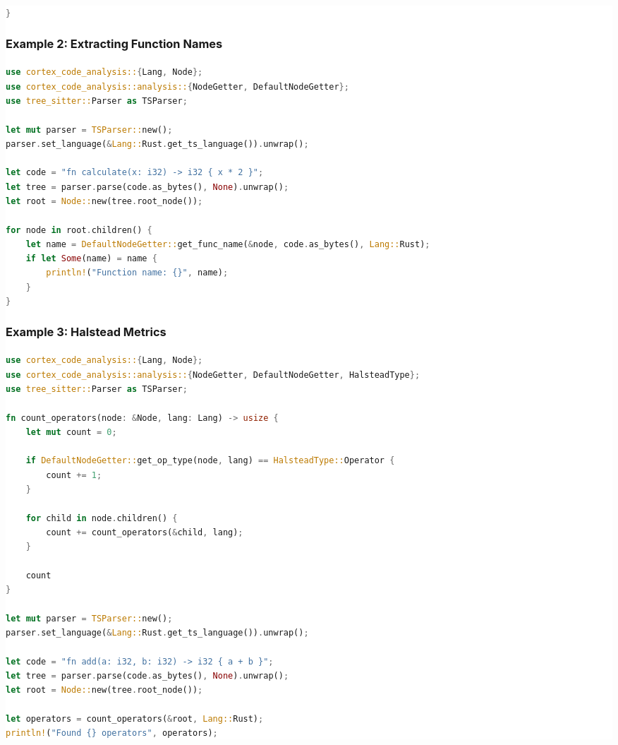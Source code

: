 ```rust
}
```

### Example 2: Extracting Function Names

```rust
use cortex_code_analysis::{Lang, Node};
use cortex_code_analysis::analysis::{NodeGetter, DefaultNodeGetter};
use tree_sitter::Parser as TSParser;

let mut parser = TSParser::new();
parser.set_language(&Lang::Rust.get_ts_language()).unwrap();

let code = "fn calculate(x: i32) -> i32 { x * 2 }";
let tree = parser.parse(code.as_bytes(), None).unwrap();
let root = Node::new(tree.root_node());

for node in root.children() {
    let name = DefaultNodeGetter::get_func_name(&node, code.as_bytes(), Lang::Rust);
    if let Some(name) = name {
        println!("Function name: {}", name);
    }
}
```

### Example 3: Halstead Metrics

```rust
use cortex_code_analysis::{Lang, Node};
use cortex_code_analysis::analysis::{NodeGetter, DefaultNodeGetter, HalsteadType};
use tree_sitter::Parser as TSParser;

fn count_operators(node: &Node, lang: Lang) -> usize {
    let mut count = 0;

    if DefaultNodeGetter::get_op_type(node, lang) == HalsteadType::Operator {
        count += 1;
    }

    for child in node.children() {
        count += count_operators(&child, lang);
    }

    count
}

let mut parser = TSParser::new();
parser.set_language(&Lang::Rust.get_ts_language()).unwrap();

let code = "fn add(a: i32, b: i32) -> i32 { a + b }";
let tree = parser.parse(code.as_bytes(), None).unwrap();
let root = Node::new(tree.root_node());

let operators = count_operators(&root, Lang::Rust);
println!("Found {} operators", operators);
```
